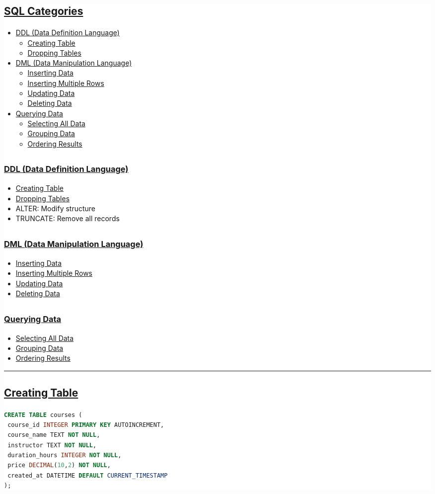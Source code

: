 ##  [SQL Categories](#Table_Contents)

- [DDL (Data Definition Language)](#SQL_DDL)
  - [Creating Table](#SQL_DDL_Creating)
  - [Dropping Tables](#SQL_DDL_Dropping)
- [DML (Data Manipulation Language)](#SQL_DML)
    - [Inserting Data](#SQL_DML_Insert)
    - [Inserting Multiple Rows](#SQL_DML_M_Insert)
    - [Updating Data](#SQL_DML_Update)
    - [Deleting Data](#SQL_DML_Delete)
- [Querying Data](#SQL_Querying)  
    - [Selecting All Data](#SQL_Selecting)
    - [Grouping Data](#SQL_Selecting_Grouping)
    - [Ordering Results](#SQL_Selecting_Ordering)

 
<a id="SQL_DDL"></a>
---

###  [DDL (Data Definition Language)](#Table_Contents)
- [Creating Table](#SQL_DDL_Creating)
- [Dropping Tables](#SQL_DDL_Dropping)
- ALTER: Modify structure
- TRUNCATE: Remove all records

<a id="SQL_DML"></a>
---

###  [DML (Data Manipulation Language)](#Table_Contents)
- [Inserting Data](#SQL_DML_Insert)
- [Inserting Multiple Rows](#SQL_DML_M_Insert)
- [Updating Data](#SQL_DML_Update)
- [Deleting Data](#SQL_DML_Delete)

 <a id="SQL_Querying"></a>
---


###  [Querying Data](#Table_Contents)
- [Selecting All Data](#SQL_Selecting)
- [Grouping Data](#SQL_Selecting_Grouping)
- [Ordering Results](#SQL_Selecting_Ordering)
 <a id="SQL_DDL_Creating"></a>
---


##  [Creating Table](#SQL_DDL)

```sql
CREATE TABLE courses (
 course_id INTEGER PRIMARY KEY AUTOINCREMENT,
 course_name TEXT NOT NULL,
 instructor TEXT NOT NULL,
 duration_hours INTEGER NOT NULL,
 price DECIMAL(10,2) NOT NULL,
 created_at DATETIME DEFAULT CURRENT_TIMESTAMP
);
```
